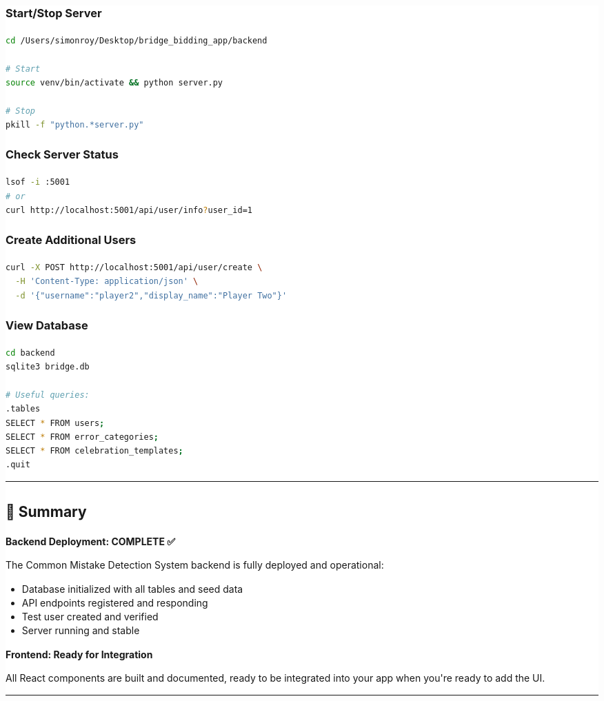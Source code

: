 ### Start/Stop Server
```bash
cd /Users/simonroy/Desktop/bridge_bidding_app/backend

# Start
source venv/bin/activate && python server.py

# Stop
pkill -f "python.*server.py"
```

### Check Server Status
```bash
lsof -i :5001
# or
curl http://localhost:5001/api/user/info?user_id=1
```

### Create Additional Users
```bash
curl -X POST http://localhost:5001/api/user/create \
  -H 'Content-Type: application/json' \
  -d '{"username":"player2","display_name":"Player Two"}'
```

### View Database
```bash
cd backend
sqlite3 bridge.db

# Useful queries:
.tables
SELECT * FROM users;
SELECT * FROM error_categories;
SELECT * FROM celebration_templates;
.quit
```

---

## 🎉 Summary

**Backend Deployment: COMPLETE ✅**

The Common Mistake Detection System backend is fully deployed and operational:
- Database initialized with all tables and seed data
- API endpoints registered and responding
- Test user created and verified
- Server running and stable

**Frontend: Ready for Integration**

All React components are built and documented, ready to be integrated into your app when you're ready to add the UI.

---